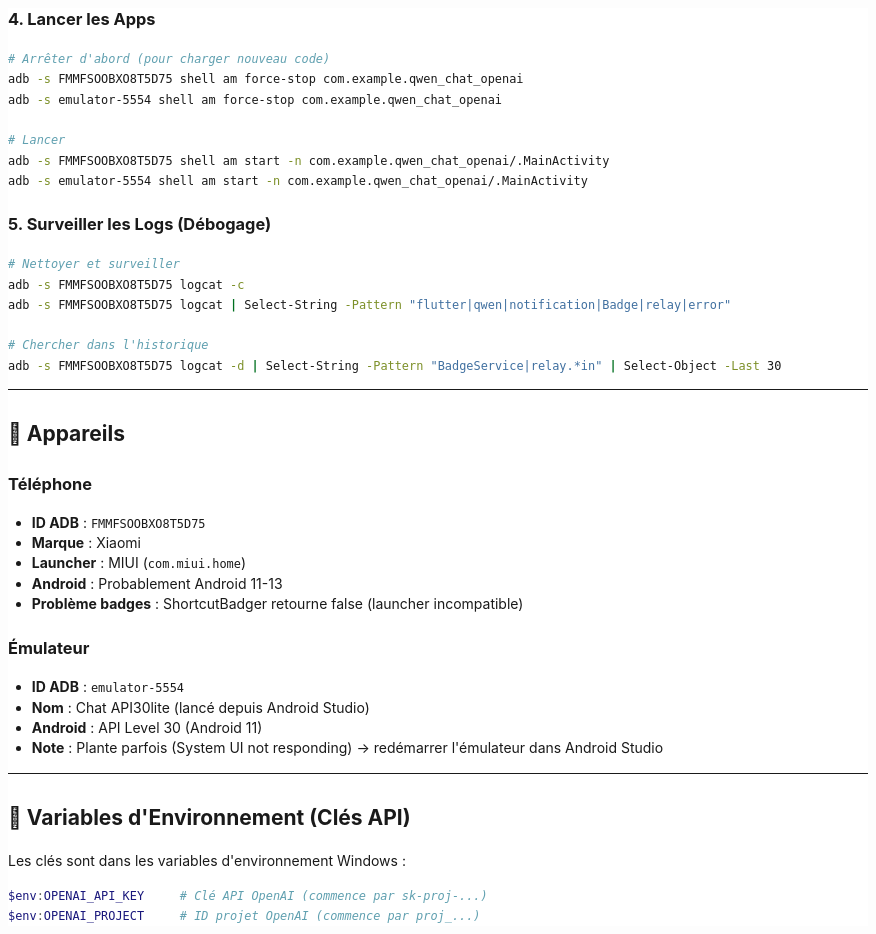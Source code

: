 ### 4. **Lancer les Apps**
```bash
# Arrêter d'abord (pour charger nouveau code)
adb -s FMMFSOOBXO8T5D75 shell am force-stop com.example.qwen_chat_openai
adb -s emulator-5554 shell am force-stop com.example.qwen_chat_openai

# Lancer
adb -s FMMFSOOBXO8T5D75 shell am start -n com.example.qwen_chat_openai/.MainActivity
adb -s emulator-5554 shell am start -n com.example.qwen_chat_openai/.MainActivity
```

### 5. **Surveiller les Logs (Débogage)**
```bash
# Nettoyer et surveiller
adb -s FMMFSOOBXO8T5D75 logcat -c
adb -s FMMFSOOBXO8T5D75 logcat | Select-String -Pattern "flutter|qwen|notification|Badge|relay|error"

# Chercher dans l'historique
adb -s FMMFSOOBXO8T5D75 logcat -d | Select-String -Pattern "BadgeService|relay.*in" | Select-Object -Last 30
```

---

## 📱 Appareils

### Téléphone
- **ID ADB** : `FMMFSOOBXO8T5D75`
- **Marque** : Xiaomi
- **Launcher** : MIUI (`com.miui.home`)
- **Android** : Probablement Android 11-13
- **Problème badges** : ShortcutBadger retourne false (launcher incompatible)

### Émulateur
- **ID ADB** : `emulator-5554`
- **Nom** : Chat API30lite (lancé depuis Android Studio)
- **Android** : API Level 30 (Android 11)
- **Note** : Plante parfois (System UI not responding) → redémarrer l'émulateur dans Android Studio

---

## 🔑 Variables d'Environnement (Clés API)

Les clés sont dans les variables d'environnement Windows :

```powershell
$env:OPENAI_API_KEY     # Clé API OpenAI (commence par sk-proj-...)
$env:OPENAI_PROJECT     # ID projet OpenAI (commence par proj_...)
```
